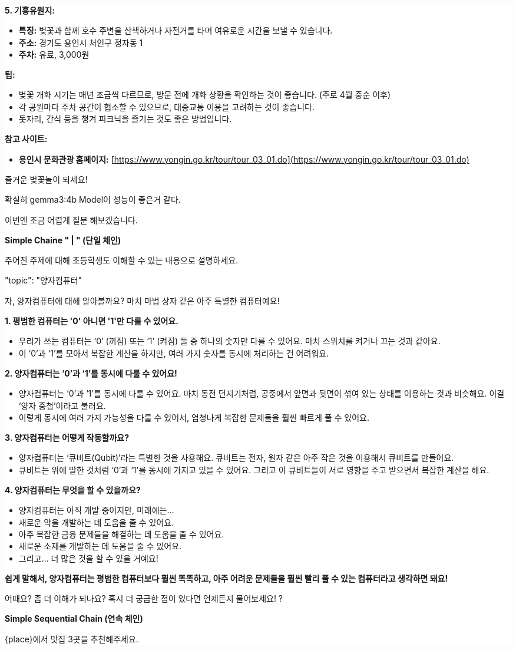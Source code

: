 **5. 기흥유원지:**   
  
* **특징:** 벚꽃과 함께 호수 주변을 산책하거나 자전거를 타며 여유로운 시간을 보낼 수 있습니다.   
* **주소:** 경기도 용인시 처인구 정자동 1   
* **주차:** 유료, 3,000원   
  
**팁:**   
  
* 벚꽃 개화 시기는 매년 조금씩 다르므로, 방문 전에 개화 상황을 확인하는 것이 좋습니다. (주로 4월 중순 이후)   
* 각 공원마다 주차 공간이 협소할 수 있으므로, 대중교통 이용을 고려하는 것이 좋습니다.   
* 돗자리, 간식 등을 챙겨 피크닉을 즐기는 것도 좋은 방법입니다.   
  
**참고 사이트:**   
  
* **용인시 문화관광 홈페이지:** [<https://www.yongin.go.kr/tour/tour_03_01.do](https://www.yongin.go.kr/tour/tour_03_01.do)>  
  
즐거운 벚꽃놀이 되세요!

확실히 gemma3:4b Model이 성능이 좋은거 같다.

이번엔 조금 어렵게 질문 해보겠습니다.

**Simple Chaine " | " (단일 체인)**

주어진 주제에 대해 초등학생도 이해할 수 있는 내용으로 설명하세요.

"topic": "양자컴퓨터"

자, 양자컴퓨터에 대해 알아볼까요? 마치 마법 상자 같은 아주 특별한 컴퓨터예요!   
  
**1. 평범한 컴퓨터는 '0' 아니면 '1'만 다룰 수 있어요.**   
  
* 우리가 쓰는 컴퓨터는 ‘0’ (꺼짐) 또는 ‘1’ (켜짐) 둘 중 하나의 숫자만 다룰 수 있어요. 마치 스위치를 켜거나 끄는 것과 같아요.   
* 이 ‘0’과 ‘1’를 모아서 복잡한 계산을 하지만, 여러 가지 숫자를 동시에 처리하는 건 어려워요.   
  
**2. 양자컴퓨터는 ‘0’과 ‘1’를 동시에 다룰 수 있어요!**   
  
* 양자컴퓨터는 ‘0’과 ‘1’를 동시에 다룰 수 있어요. 마치 동전 던지기처럼, 공중에서 앞면과 뒷면이 섞여 있는 상태를 이용하는 것과 비슷해요. 이걸 ‘양자 중첩’이라고 불러요.   
* 이렇게 동시에 여러 가지 가능성을 다룰 수 있어서, 엄청나게 복잡한 문제들을 훨씬 빠르게 풀 수 있어요.   
  
**3. 양자컴퓨터는 어떻게 작동할까요?**   
  
* 양자컴퓨터는 ‘큐비트(Qubit)’라는 특별한 것을 사용해요. 큐비트는 전자, 원자 같은 아주 작은 것을 이용해서 큐비트를 만들어요.   
* 큐비트는 위에 말한 것처럼 ‘0’과 ‘1’를 동시에 가지고 있을 수 있어요. 그리고 이 큐비트들이 서로 영향을 주고 받으면서 복잡한 계산을 해요.   
  
**4. 양자컴퓨터는 무엇을 할 수 있을까요?**   
  
* 양자컴퓨터는 아직 개발 중이지만, 미래에는…   
* 새로운 약을 개발하는 데 도움을 줄 수 있어요.   
* 아주 복잡한 금융 문제들을 해결하는 데 도움을 줄 수 있어요.   
* 새로운 소재를 개발하는 데 도움을 줄 수 있어요.   
* 그리고… 더 많은 것을 할 수 있을 거예요!   
  
**쉽게 말해서, 양자컴퓨터는 평범한 컴퓨터보다 훨씬 똑똑하고, 아주 어려운 문제들을 훨씬 빨리 풀 수 있는 컴퓨터라고 생각하면 돼요!**   
  
어때요? 좀 더 이해가 되나요? 혹시 더 궁금한 점이 있다면 언제든지 물어보세요! ?

**Simple Sequential Chain (연속 체인)**

{place}에서 맛집 3곳을 추천해주세요.
